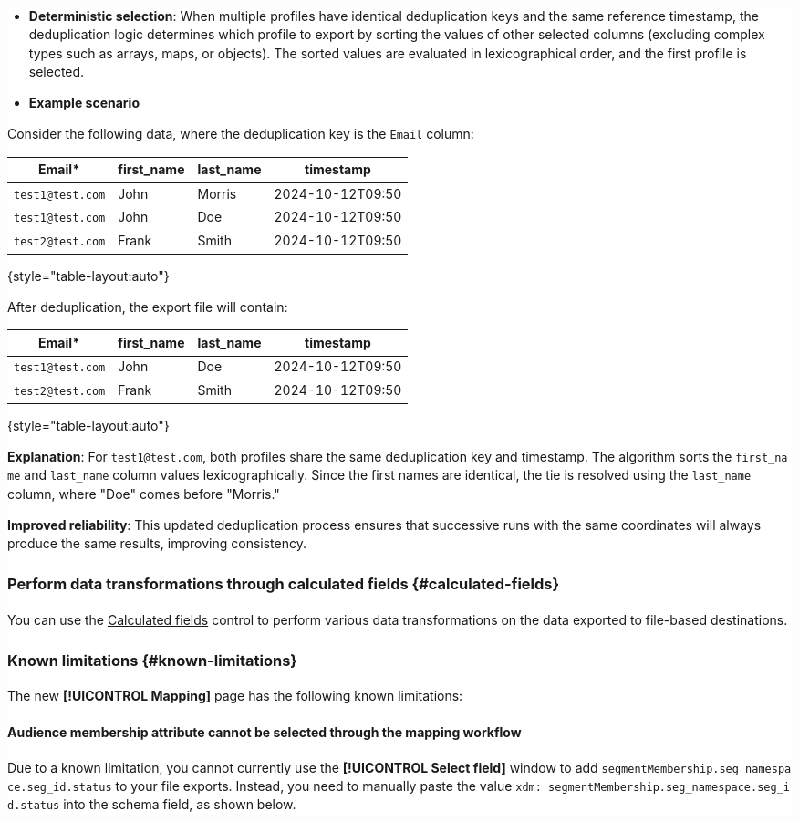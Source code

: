 * **Deterministic selection**: When multiple profiles have identical deduplication keys and the same reference timestamp, the deduplication logic determines which profile to export by sorting the values of other selected columns (excluding complex types such as arrays, maps, or objects). The sorted values are evaluated in lexicographical order, and the first profile is selected.

* **Example scenario**

Consider the following data, where the deduplication key is the `Email` column:

|Email*|first_name|last_name|timestamp|  
|---|---|---|---|  
|`test1@test.com`|John|Morris|2024-10-12T09:50|  
|`test1@test.com`|John|Doe|2024-10-12T09:50|  
|`test2@test.com`|Frank|Smith|2024-10-12T09:50|  

{style="table-layout:auto"}

After deduplication, the export file will contain:

|Email*|first_name|last_name|timestamp|  
|---|---|---|---|  
|`test1@test.com`|John|Doe|2024-10-12T09:50|  
|`test2@test.com`|Frank|Smith|2024-10-12T09:50|  

{style="table-layout:auto"}

**Explanation**: For `test1@test.com`, both profiles share the same deduplication key and timestamp. The algorithm sorts the `first_name` and `last_name` column values lexicographically. Since the first names are identical, the tie is resolved using the `last_name` column, where "Doe" comes before "Morris."

**Improved reliability**: This updated deduplication process ensures that successive runs with the same coordinates will always produce the same results, improving consistency.

### Perform data transformations through calculated fields {#calculated-fields}

You can use the [Calculated fields](/help/destinations/ui/data-transformations-calculated-fields.md) control to perform various data transformations on the data exported to file-based destinations. 

### Known limitations {#known-limitations}

The new **[!UICONTROL Mapping]** page has the following known limitations:

#### Audience membership attribute cannot be selected through the mapping workflow

Due to a known limitation, you cannot currently use the **[!UICONTROL Select field]** window to add `segmentMembership.seg_namespace.seg_id.status` to your file exports. Instead, you need to manually paste the value `xdm: segmentMembership.seg_namespace.seg_id.status` into the schema field, as shown below.
